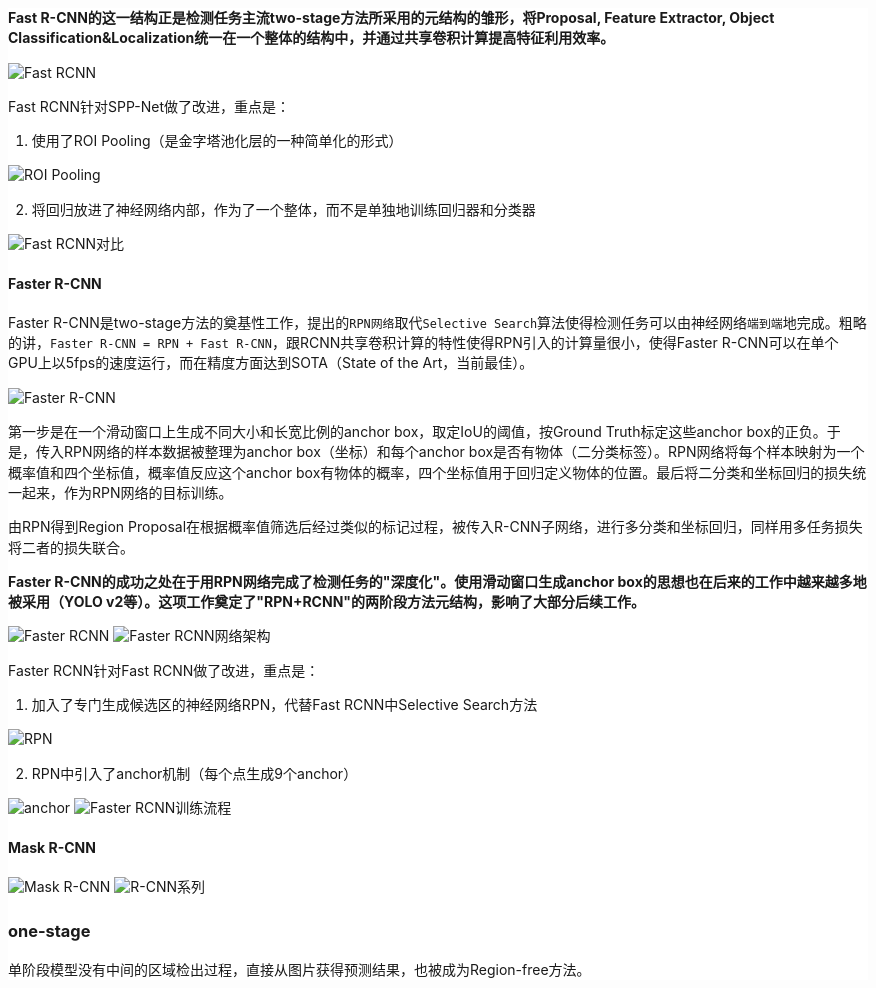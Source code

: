 **Fast R-CNN的这一结构正是检测任务主流two-stage方法所采用的元结构的雏形，将Proposal, Feature Extractor, Object Classification&Localization统一在一个整体的结构中，并通过共享卷积计算提高特征利用效率。**

<img width="60%" src="https://i.loli.net/2020/04/06/AKcEBDu3avneIr5.jpg" alt="Fast RCNN" />

Fast RCNN针对SPP-Net做了改进，重点是：
1. 使用了ROI Pooling（是金字塔池化层的一种简单化的形式）

<img width="60%" src="https://i.loli.net/2020/04/06/EPS5q7tFzWAxr8N.jpg" alt="ROI Pooling" />

2. 将回归放进了神经网络内部，作为了一个整体，而不是单独地训练回归器和分类器

<img width="60%" src="https://i.loli.net/2020/04/06/478TSbjWtCmoLD3.jpg" alt="Fast RCNN对比" />

#### Faster R-CNN
Faster R-CNN是two-stage方法的奠基性工作，提出的`RPN网络`取代`Selective Search`算法使得检测任务可以由神经网络`端到端`地完成。粗略的讲，`Faster R-CNN = RPN + Fast R-CNN`，跟RCNN共享卷积计算的特性使得RPN引入的计算量很小，使得Faster R-CNN可以在单个GPU上以5fps的速度运行，而在精度方面达到SOTA（State of the Art，当前最佳）。

<img width="80%" src="https://i.loli.net/2020/03/25/M8Fe1urqchszfLb.jpg" alt="Faster R-CNN" />

第一步是在一个滑动窗口上生成不同大小和长宽比例的anchor box，取定IoU的阈值，按Ground Truth标定这些anchor box的正负。于是，传入RPN网络的样本数据被整理为anchor box（坐标）和每个anchor box是否有物体（二分类标签）。RPN网络将每个样本映射为一个概率值和四个坐标值，概率值反应这个anchor box有物体的概率，四个坐标值用于回归定义物体的位置。最后将二分类和坐标回归的损失统一起来，作为RPN网络的目标训练。

由RPN得到Region Proposal在根据概率值筛选后经过类似的标记过程，被传入R-CNN子网络，进行多分类和坐标回归，同样用多任务损失将二者的损失联合。

**Faster R-CNN的成功之处在于用RPN网络完成了检测任务的"深度化"。使用滑动窗口生成anchor box的思想也在后来的工作中越来越多地被采用（YOLO v2等）。这项工作奠定了"RPN+RCNN"的两阶段方法元结构，影响了大部分后续工作。**

<img width="60%" src="https://i.loli.net/2020/04/06/wWrFczhEGp4J5d3.jpg" alt="Faster RCNN" />

<img width="60%" src="https://i.loli.net/2020/04/07/lQxKi7ONImoEUXH.jpg" alt="Faster RCNN网络架构" />

Faster RCNN针对Fast RCNN做了改进，重点是：
1. 加入了专门生成候选区的神经网络RPN，代替Fast RCNN中Selective Search方法

<img width="60%" src="https://i.loli.net/2020/04/07/DAwVKJrcMFQtWsT.jpg" alt="RPN" />

2. RPN中引入了anchor机制（每个点生成9个anchor）

<img width="60%" src="https://i.loli.net/2020/04/07/9BoNEROQKkZruP8.jpg" alt="anchor" />

<img width="60%" src="https://i.loli.net/2020/04/07/R7SAvjx18gwYuWn.jpg" alt="Faster RCNN训练流程" />

#### Mask R-CNN

<img width="60%" src="https://i.loli.net/2020/03/25/BN9DnWY3qeQfoE8.jpg" alt="Mask R-CNN" />

<img width="60%" src="https://i.loli.net/2020/03/25/y7HT1z4R3KbWDQ5.jpg" alt="R-CNN系列" />

### one-stage
单阶段模型没有中间的区域检出过程，直接从图片获得预测结果，也被成为Region-free方法。
